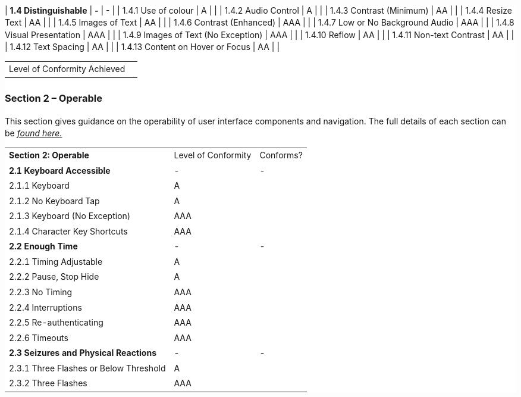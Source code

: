| **1.4 Distinguishable** | ***-*** | \- |
| 1.4.1 Use of colour | A |  |
| 1.4.2 Audio Control | A |  |
| 1.4.3 Contrast (Minimum) | AA |  |
| 1.4.4 Resize Text | AA |  |
| 1.4.5 Images of Text | AA |  |
| 1.4.6 Contrast (Enhanced) | AAA |  |
| 1.4.7 Low or No Background Audio | AAA |  |
| 1.4.8 Visual Presentation | AAA |  |
| 1.4.9 Images of Text (No Exception) | AAA |  |
| 1.4.10 Reflow | AA |  |
| 1.4.11 Non-text Contrast | AA |  |
| 1.4.12 Text Spacing | AA |  |
| 1.4.13 Content on Hover or Focus | AA |  |

|                              |     |
|------------------------------|-----|
| Level of Conformity Achieved |     |

### Section 2 – Operable

This section gives guidance on the operability of user interface components and navigation. The full details of each section can be
[*found here.*](https://www.w3.org/TR/WCAG22/#operable)

|                                         |                     |           |
| --------------------------------------- | ------------------- | --------- |
| **Section 2: Operable**                 | Level of Conformity | Conforms? |
| **2.1 Keyboard Accessible**             | \-                  | \-        |
| 2.1.1 Keyboard                          | A                   |           |
| 2.1.2 No Keyboard Tap                   | A                   |           |
| 2.1.3 Keyboard (No Exception)           | AAA                 |           |
| 2.1.4 Character Key Shortcuts           | AAA                 |           |
| **2.2 Enough Time**                     | \-                  | \-        |
| 2.2.1 Timing Adjustable                 | A                   |           |
| 2.2.2 Pause, Stop Hide                  | A                   |           |
| 2.2.3 No Timing                         | AAA                 |           |
| 2.2.4 Interruptions                     | AAA                 |           |
| 2.2.5 Re-authenticating                 | AAA                 |           |
| 2.2.6 Timeouts                          | AAA                 |           |
| **2.3 Seizures and Physical Reactions** | \-                  | \-        |
| 2.3.1 Three Flashes or Below Threshold  | A                   |           |
| 2.3.2 Three Flashes                     | AAA                 |           |